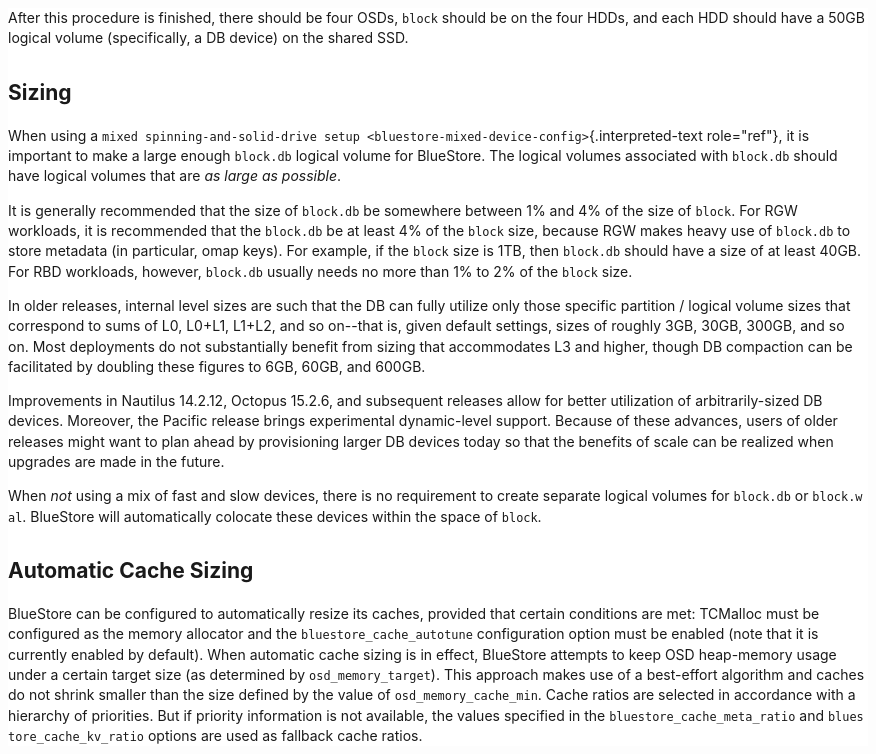 After this procedure is finished, there should be four OSDs, `block`
should be on the four HDDs, and each HDD should have a 50GB logical
volume (specifically, a DB device) on the shared SSD.

## Sizing

When using a `mixed spinning-and-solid-drive setup
<bluestore-mixed-device-config>`{.interpreted-text role="ref"}, it is
important to make a large enough `block.db` logical volume for
BlueStore. The logical volumes associated with `block.db` should have
logical volumes that are *as large as possible*.

It is generally recommended that the size of `block.db` be somewhere
between 1% and 4% of the size of `block`. For RGW workloads, it is
recommended that the `block.db` be at least 4% of the `block` size,
because RGW makes heavy use of `block.db` to store metadata (in
particular, omap keys). For example, if the `block` size is 1TB, then
`block.db` should have a size of at least 40GB. For RBD workloads,
however, `block.db` usually needs no more than 1% to 2% of the `block`
size.

In older releases, internal level sizes are such that the DB can fully
utilize only those specific partition / logical volume sizes that
correspond to sums of L0, L0+L1, L1+L2, and so on\--that is, given
default settings, sizes of roughly 3GB, 30GB, 300GB, and so on. Most
deployments do not substantially benefit from sizing that accommodates
L3 and higher, though DB compaction can be facilitated by doubling these
figures to 6GB, 60GB, and 600GB.

Improvements in Nautilus 14.2.12, Octopus 15.2.6, and subsequent
releases allow for better utilization of arbitrarily-sized DB devices.
Moreover, the Pacific release brings experimental dynamic-level support.
Because of these advances, users of older releases might want to plan
ahead by provisioning larger DB devices today so that the benefits of
scale can be realized when upgrades are made in the future.

When *not* using a mix of fast and slow devices, there is no requirement
to create separate logical volumes for `block.db` or `block.wal`.
BlueStore will automatically colocate these devices within the space of
`block`.

## Automatic Cache Sizing

BlueStore can be configured to automatically resize its caches, provided
that certain conditions are met: TCMalloc must be configured as the
memory allocator and the `bluestore_cache_autotune` configuration option
must be enabled (note that it is currently enabled by default). When
automatic cache sizing is in effect, BlueStore attempts to keep OSD
heap-memory usage under a certain target size (as determined by
`osd_memory_target`). This approach makes use of a best-effort algorithm
and caches do not shrink smaller than the size defined by the value of
`osd_memory_cache_min`. Cache ratios are selected in accordance with a
hierarchy of priorities. But if priority information is not available,
the values specified in the `bluestore_cache_meta_ratio` and
`bluestore_cache_kv_ratio` options are used as fallback cache ratios.
